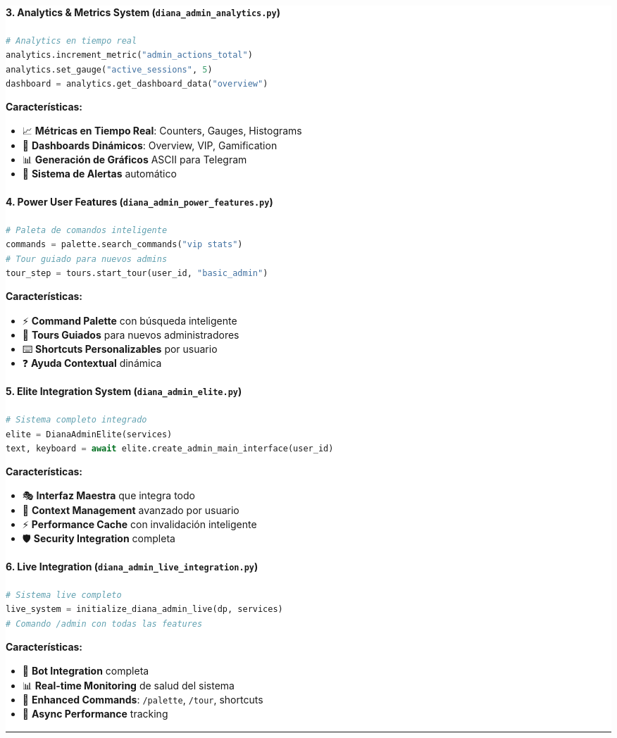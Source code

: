 #### 3. **Analytics & Metrics System** (`diana_admin_analytics.py`)
```python
# Analytics en tiempo real
analytics.increment_metric("admin_actions_total")
analytics.set_gauge("active_sessions", 5)
dashboard = analytics.get_dashboard_data("overview")
```

**Características:**
- 📈 **Métricas en Tiempo Real**: Counters, Gauges, Histograms
- 🎯 **Dashboards Dinámicos**: Overview, VIP, Gamification
- 📊 **Generación de Gráficos** ASCII para Telegram
- 🚨 **Sistema de Alertas** automático

#### 4. **Power User Features** (`diana_admin_power_features.py`)
```python
# Paleta de comandos inteligente
commands = palette.search_commands("vip stats")
# Tour guiado para nuevos admins
tour_step = tours.start_tour(user_id, "basic_admin")
```

**Características:**
- ⚡ **Command Palette** con búsqueda inteligente
- 🎯 **Tours Guiados** para nuevos administradores
- ⌨️ **Shortcuts Personalizables** por usuario
- ❓ **Ayuda Contextual** dinámica

#### 5. **Elite Integration System** (`diana_admin_elite.py`)
```python
# Sistema completo integrado
elite = DianaAdminElite(services)
text, keyboard = await elite.create_admin_main_interface(user_id)
```

**Características:**
- 🎭 **Interfaz Maestra** que integra todo
- 🔄 **Context Management** avanzado por usuario
- ⚡ **Performance Cache** con invalidación inteligente
- 🛡️ **Security Integration** completa

#### 6. **Live Integration** (`diana_admin_live_integration.py`)
```python
# Sistema live completo
live_system = initialize_diana_admin_live(dp, services)
# Comando /admin con todas las features
```

**Características:**
- 🚀 **Bot Integration** completa
- 📊 **Real-time Monitoring** de salud del sistema
- 🎯 **Enhanced Commands**: `/palette`, `/tour`, shortcuts
- 💫 **Async Performance** tracking

---